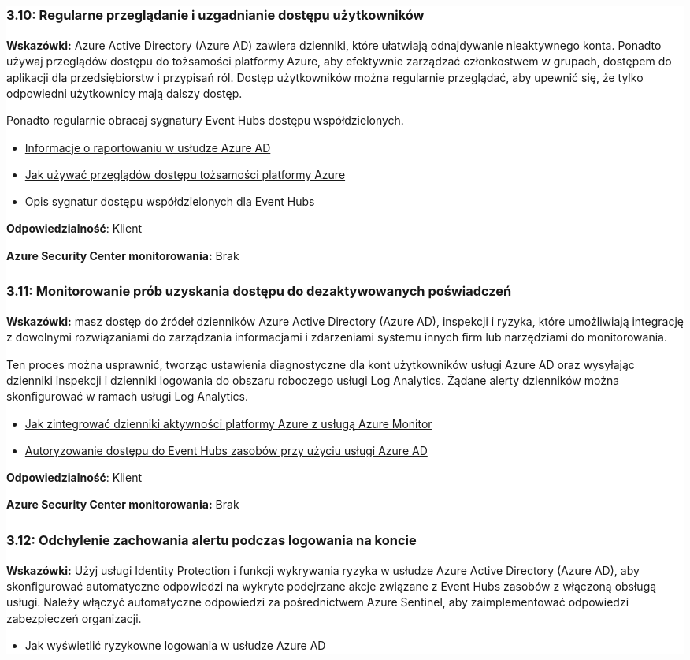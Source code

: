 ### <a name="310-regularly-review-and-reconcile-user-access"></a>3.10: Regularne przeglądanie i uzgadnianie dostępu użytkowników

**Wskazówki:** Azure Active Directory (Azure AD) zawiera dzienniki, które ułatwiają odnajdywanie nieaktywnego konta. Ponadto używaj przeglądów dostępu do tożsamości platformy Azure, aby efektywnie zarządzać członkostwem w grupach, dostępem do aplikacji dla przedsiębiorstw i przypisań ról. Dostęp użytkowników można regularnie przeglądać, aby upewnić się, że tylko odpowiedni użytkownicy mają dalszy dostęp.

Ponadto regularnie obracaj sygnatury Event Hubs dostępu współdzielonych.

- [Informacje o raportowaniu w usłudze Azure AD](../active-directory/reports-monitoring/index.yml)

- [Jak używać przeglądów dostępu tożsamości platformy Azure](../active-directory/governance/access-reviews-overview.md)

- [Opis sygnatur dostępu współdzielonych dla Event Hubs](authenticate-shared-access-signature.md)

**Odpowiedzialność**: Klient

**Azure Security Center monitorowania:** Brak

### <a name="311-monitor-attempts-to-access-deactivated-credentials"></a>3.11: Monitorowanie prób uzyskania dostępu do dezaktywowanych poświadczeń

**Wskazówki:** masz dostęp do źródeł dzienników Azure Active Directory (Azure AD), inspekcji i ryzyka, które umożliwiają integrację z dowolnymi rozwiązaniami do zarządzania informacjami i zdarzeniami systemu innych firm lub narzędziami do monitorowania.

Ten proces można usprawnić, tworząc ustawienia diagnostyczne dla kont użytkowników usługi Azure AD oraz wysyłając dzienniki inspekcji i dzienniki logowania do obszaru roboczego usługi Log Analytics. Żądane alerty dzienników można skonfigurować w ramach usługi Log Analytics.

- [Jak zintegrować dzienniki aktywności platformy Azure z usługą Azure Monitor](../active-directory/reports-monitoring/howto-integrate-activity-logs-with-log-analytics.md)

- [Autoryzowanie dostępu do Event Hubs zasobów przy użyciu usługi Azure AD](authorize-access-azure-active-directory.md)

**Odpowiedzialność**: Klient

**Azure Security Center monitorowania:** Brak

### <a name="312-alert-on-account-sign-in-behavior-deviation"></a>3.12: Odchylenie zachowania alertu podczas logowania na koncie

**Wskazówki:** Użyj usługi Identity Protection i funkcji wykrywania ryzyka w usłudze Azure Active Directory (Azure AD), aby skonfigurować automatyczne odpowiedzi na wykryte podejrzane akcje związane z Event Hubs zasobów z włączoną obsługą usługi. Należy włączyć automatyczne odpowiedzi za pośrednictwem Azure Sentinel, aby zaimplementować odpowiedzi zabezpieczeń organizacji.

- [Jak wyświetlić ryzykowne logowania w usłudze Azure AD](../active-directory/identity-protection/overview-identity-protection.md)
